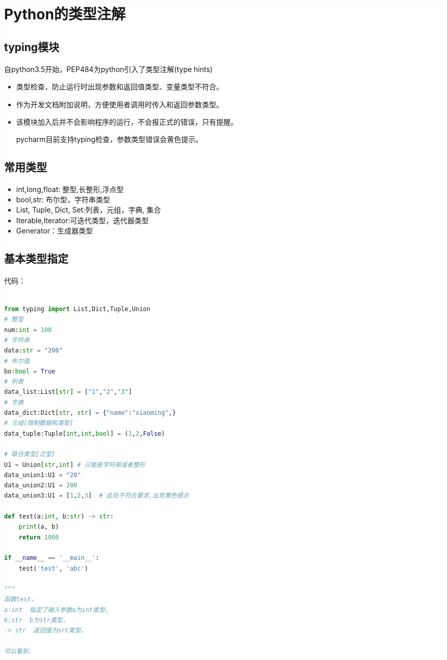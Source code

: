 



# Python的类型注解

## typing模块

自python3.5开始，PEP484为python引入了类型注解(type hints)

-   类型检查，防止运行时出现参数和返回值类型、变量类型不符合。

-   作为开发文档附加说明，方便使用者调用时传入和返回参数类型。

-   该模块加入后并不会影响程序的运行，不会报正式的错误，只有提醒。

    pycharm目前支持typing检查，参数类型错误会黄色提示。

## 常用类型

-   int,long,float: 整型,长整形,浮点型
-   bool,str: 布尔型，字符串类型
-   List, Tuple, Dict, Set:列表，元组，字典, 集合
-   Iterable,Iterator:可迭代类型，迭代器类型
-   Generator：生成器类型

## 基本类型指定

代码：

```python

from typing import List,Dict,Tuple,Union
# 整型
num:int = 100
# 字符串
data:str = "200"
# 布尔值
bo:bool = True
# 列表
data_list:List[str] = ["1","2","3"]
# 字典
data_dict:Dict[str, str] = {"name":"xiaoming",}
# 元组[限制数据和类型]
data_tuple:Tuple[int,int,bool] = (1,2,False)

# 联合类型[泛型]
U1 = Union[str,int] # 只能是字符串或者整形
data_union1:U1 = "20"
data_union2:U1 = 200
data_union3:U1 = [1,2,3]  # 此处不符合要求,出现黄色提示

def test(a:int, b:str) -> str:
    print(a, b)
    return 1000

if __name__ == '__main__':
    test('test', 'abc')

"""
函数test，
a:int  指定了输入参数a为int类型，
b:str  b为str类型，
-> str  返回值为srt类型。

可以看到，
```